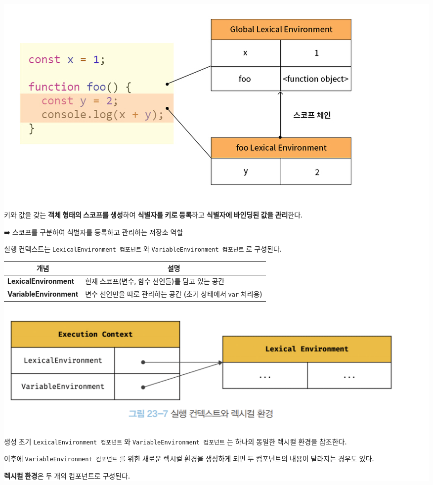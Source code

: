 ![image.png](./asset/chap23/image%203.png)

키와 값을 갖는 **객체 형태의 스코프를 생성**하여 **식별자를 키로 등록**하고 **식별자에 바인딩된 값을 관리**한다.

➡️ 스코프를 구분하여 식별자를 등록하고 관리하는 저장소 역할

실행 컨텍스트는 `LexicalEnvironment 컴포넌트` 와 `VariableEnvironment 컴포넌트` 로 구성된다.

| 개념                    | 설명                                                          |
| ----------------------- | ------------------------------------------------------------- |
| **LexicalEnvironment**  | 현재 스코프(변수, 함수 선언들)를 담고 있는 공간               |
| **VariableEnvironment** | 변수 선언만을 따로 관리하는 공간 (초기 상태에서 `var` 처리용) |

![image.png](./asset/chap23/image%204.png)

생성 초기 `LexicalEnvironment 컴포넌트` 와 `VariableEnvironment 컴포넌트` 는 하나의 동일한 렉시컬 환경을 참조한다.

이후에 `VariableEnvironment 컴포넌트` 를 위한 새로운 렉시컬 환경을 생성하게 되면 두 컴포넌트의 내용이 달라지는 경우도 있다.

**렉시컬 환경**은 두 개의 컴포넌트로 구성된다.
